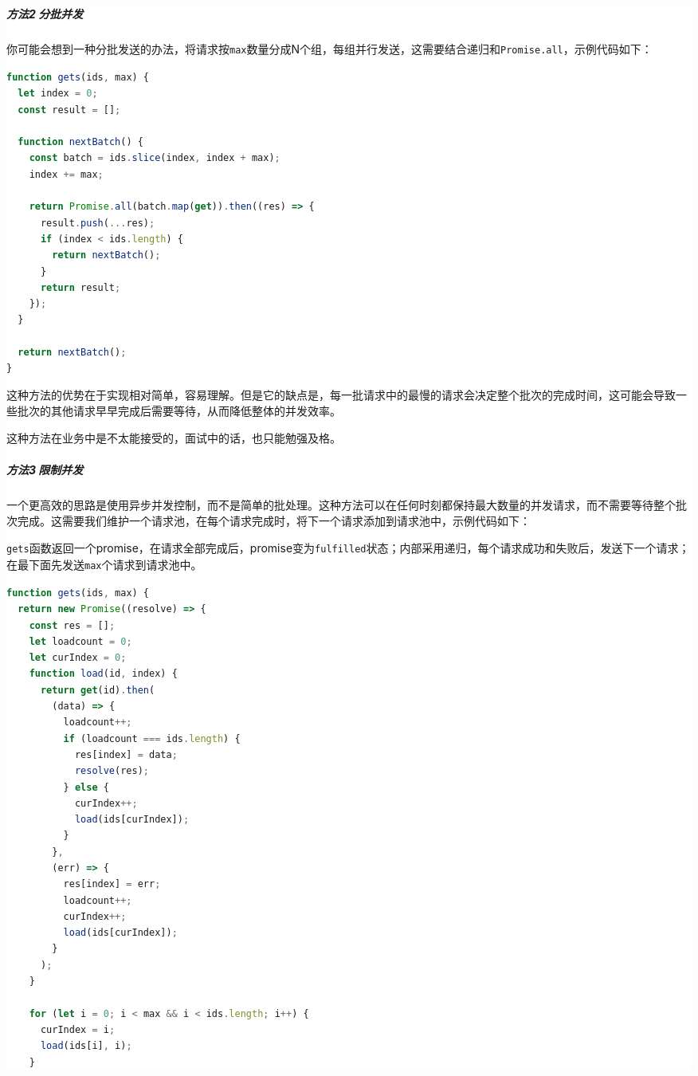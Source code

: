 ##### 方法2 分批并发
你可能会想到一种分批发送的办法，将请求按`max`数量分成N个组，每组并行发送，这需要结合递归和`Promise.all`，示例代码如下：

```js
function gets(ids, max) {
  let index = 0;
  const result = [];

  function nextBatch() {
    const batch = ids.slice(index, index + max);
    index += max;

    return Promise.all(batch.map(get)).then((res) => {
      result.push(...res);
      if (index < ids.length) {
        return nextBatch();
      }
      return result;
    });
  }

  return nextBatch();
}
```

这种方法的优势在于实现相对简单，容易理解。但是它的缺点是，每一批请求中的最慢的请求会决定整个批次的完成时间，这可能会导致一些批次的其他请求早早完成后需要等待，从而降低整体的并发效率。

这种方法在业务中是不太能接受的，面试中的话，也只能勉强及格。

##### 方法3 限制并发
一个更高效的思路是使用异步并发控制，而不是简单的批处理。这种方法可以在任何时刻都保持最大数量的并发请求，而不需要等待整个批次完成。这需要我们维护一个请求池，在每个请求完成时，将下一个请求添加到请求池中，示例代码如下：

`gets`函数返回一个promise，在请求全部完成后，promise变为`fulfilled`状态；内部采用递归，每个请求成功和失败后，发送下一个请求；在最下面先发送`max`个请求到请求池中。

```js
function gets(ids, max) {
  return new Promise((resolve) => {
    const res = [];
    let loadcount = 0;
    let curIndex = 0;
    function load(id, index) {
      return get(id).then(
        (data) => {
          loadcount++;
          if (loadcount === ids.length) {
            res[index] = data;
            resolve(res);
          } else {
            curIndex++;
            load(ids[curIndex]);
          }
        },
        (err) => {
          res[index] = err;
          loadcount++;
          curIndex++;
          load(ids[curIndex]);
        }
      );
    }

    for (let i = 0; i < max && i < ids.length; i++) {
      curIndex = i;
      load(ids[i], i);
    }
```